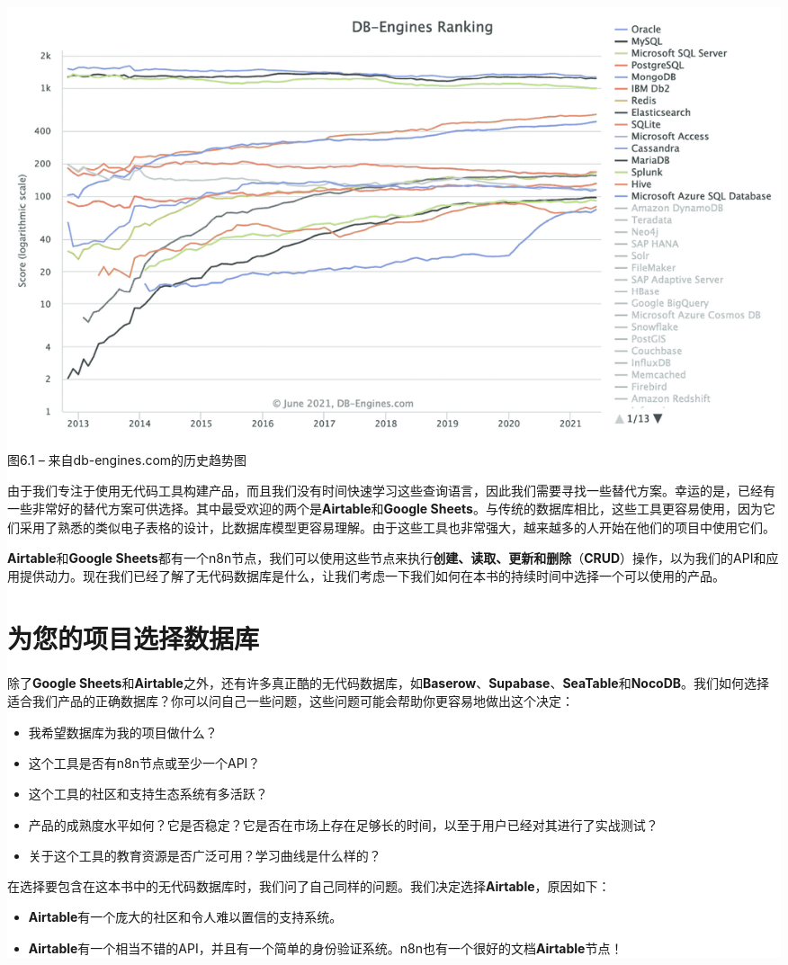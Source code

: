 ![Figure 6.01_B17493.jpg](img/Figure_6.01_B17493.jpg)

图6.1 – 来自db-engines.com的历史趋势图

由于我们专注于使用无代码工具构建产品，而且我们没有时间快速学习这些查询语言，因此我们需要寻找一些替代方案。幸运的是，已经有一些非常好的替代方案可供选择。其中最受欢迎的两个是**Airtable**和**Google Sheets**。与传统的数据库相比，这些工具更容易使用，因为它们采用了熟悉的类似电子表格的设计，比数据库模型更容易理解。由于这些工具也非常强大，越来越多的人开始在他们的项目中使用它们。

**Airtable**和**Google Sheets**都有一个n8n节点，我们可以使用这些节点来执行**创建、读取、更新和删除**（**CRUD**）操作，以为我们的API和应用提供动力。现在我们已经了解了无代码数据库是什么，让我们考虑一下我们如何在本书的持续时间中选择一个可以使用的产品。

# 为您的项目选择数据库

除了**Google Sheets**和**Airtable**之外，还有许多真正酷的无代码数据库，如**Baserow**、**Supabase**、**SeaTable**和**NocoDB**。我们如何选择适合我们产品的正确数据库？你可以问自己一些问题，这些问题可能会帮助你更容易地做出这个决定：

+   我希望数据库为我的项目做什么？

+   这个工具是否有n8n节点或至少一个API？

+   这个工具的社区和支持生态系统有多活跃？

+   产品的成熟度水平如何？它是否稳定？它是否在市场上存在足够长的时间，以至于用户已经对其进行了实战测试？

+   关于这个工具的教育资源是否广泛可用？学习曲线是什么样的？

在选择要包含在这本书中的无代码数据库时，我们问了自己同样的问题。我们决定选择**Airtable**，原因如下：

+   **Airtable**有一个庞大的社区和令人难以置信的支持系统。

+   **Airtable**有一个相当不错的API，并且有一个简单的身份验证系统。n8n也有一个很好的文档**Airtable**节点！

